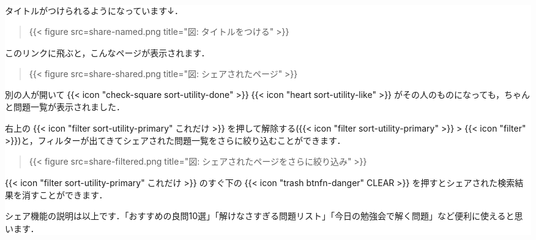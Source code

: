 タイトルがつけられるようになっています↓．

> {{< figure src=share-named.png title="図: タイトルをつける" >}}

このリンクに飛ぶと，こんなページが表示されます．

> {{< figure src=share-shared.png title="図: シェアされたページ" >}}

別の人が開いて {{< icon "check-square sort-utility-done" >}} {{< icon "heart sort-utility-like" >}} がその人のものになっても，ちゃんと問題一覧が表示されました．

右上の {{< icon "filter sort-utility-primary" これだけ >}} を押して解除する({{< icon "filter sort-utility-primary" >}} > {{< icon "filter" >}})と，フィルターが出てきてシェアされた問題一覧をさらに絞り込むことができます．

> {{< figure src=share-filtered.png title="図: シェアされたページをさらに絞り込み" >}}

{{< icon "filter sort-utility-primary" これだけ >}} のすぐ下の {{< icon "trash btnfn-danger" CLEAR >}} を押すとシェアされた検索結果を消すことができます．

シェア機能の説明は以上です．「おすすめの良問10選」「解けなさすぎる問題リスト」「今日の勉強会で解く問題」など便利に使えると思います．
